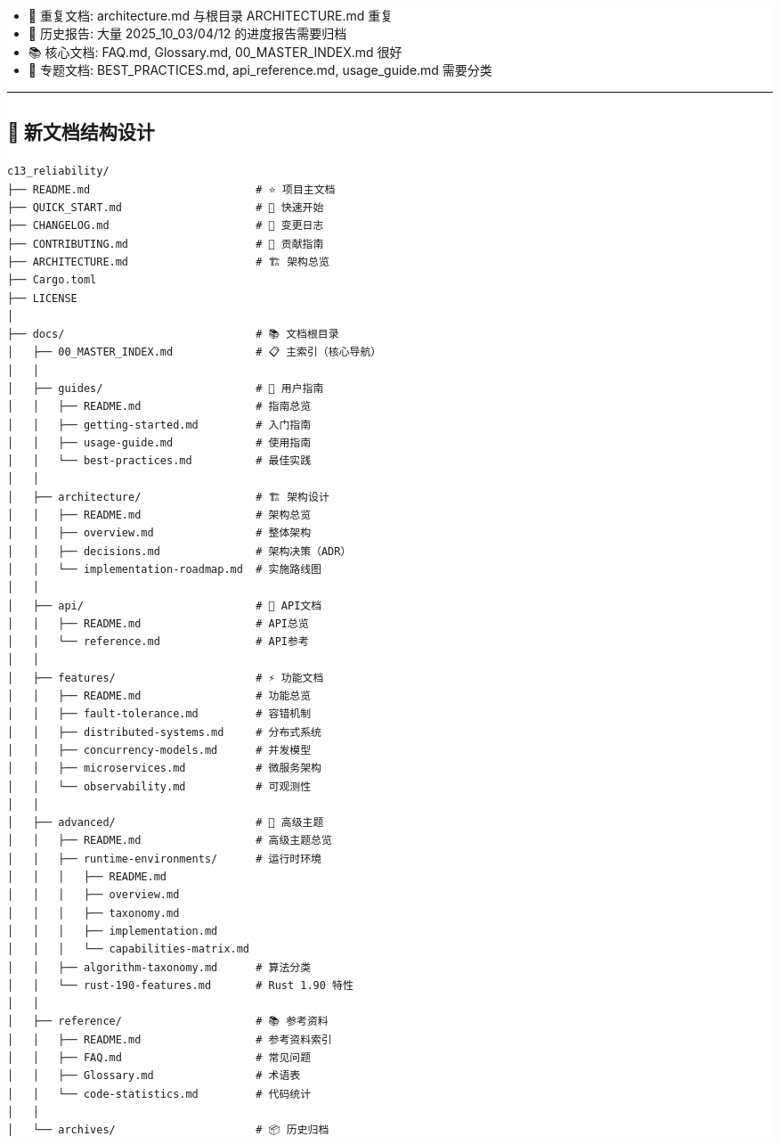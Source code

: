 - 🔄 重复文档: architecture.md 与根目录 ARCHITECTURE.md 重复
- 📅 历史报告: 大量 2025_10_03/04/12 的进度报告需要归档
- 📚 核心文档: FAQ.md, Glossary.md, 00_MASTER_INDEX.md 很好
- 🎯 专题文档: BEST_PRACTICES.md, api_reference.md, usage_guide.md 需要分类

---

## 🎯 新文档结构设计

```text
c13_reliability/
├── README.md                          # ⭐ 项目主文档
├── QUICK_START.md                     # 🚀 快速开始
├── CHANGELOG.md                       # 📝 变更日志
├── CONTRIBUTING.md                    # 🤝 贡献指南
├── ARCHITECTURE.md                    # 🏗️ 架构总览
├── Cargo.toml
├── LICENSE
│
├── docs/                              # 📚 文档根目录
│   ├── 00_MASTER_INDEX.md             # 📋 主索引（核心导航）
│   │
│   ├── guides/                        # 📖 用户指南
│   │   ├── README.md                  # 指南总览
│   │   ├── getting-started.md         # 入门指南
│   │   ├── usage-guide.md             # 使用指南
│   │   └── best-practices.md          # 最佳实践
│   │
│   ├── architecture/                  # 🏗️ 架构设计
│   │   ├── README.md                  # 架构总览
│   │   ├── overview.md                # 整体架构
│   │   ├── decisions.md               # 架构决策（ADR）
│   │   └── implementation-roadmap.md  # 实施路线图
│   │
│   ├── api/                           # 🔌 API文档
│   │   ├── README.md                  # API总览
│   │   └── reference.md               # API参考
│   │
│   ├── features/                      # ⚡ 功能文档
│   │   ├── README.md                  # 功能总览
│   │   ├── fault-tolerance.md         # 容错机制
│   │   ├── distributed-systems.md     # 分布式系统
│   │   ├── concurrency-models.md      # 并发模型
│   │   ├── microservices.md           # 微服务架构
│   │   └── observability.md           # 可观测性
│   │
│   ├── advanced/                      # 🔬 高级主题
│   │   ├── README.md                  # 高级主题总览
│   │   ├── runtime-environments/      # 运行时环境
│   │   │   ├── README.md
│   │   │   ├── overview.md
│   │   │   ├── taxonomy.md
│   │   │   ├── implementation.md
│   │   │   └── capabilities-matrix.md
│   │   ├── algorithm-taxonomy.md      # 算法分类
│   │   └── rust-190-features.md       # Rust 1.90 特性
│   │
│   ├── reference/                     # 📚 参考资料
│   │   ├── README.md                  # 参考资料索引
│   │   ├── FAQ.md                     # 常见问题
│   │   ├── Glossary.md                # 术语表
│   │   └── code-statistics.md         # 代码统计
│   │
│   └── archives/                      # 📦 历史归档
```